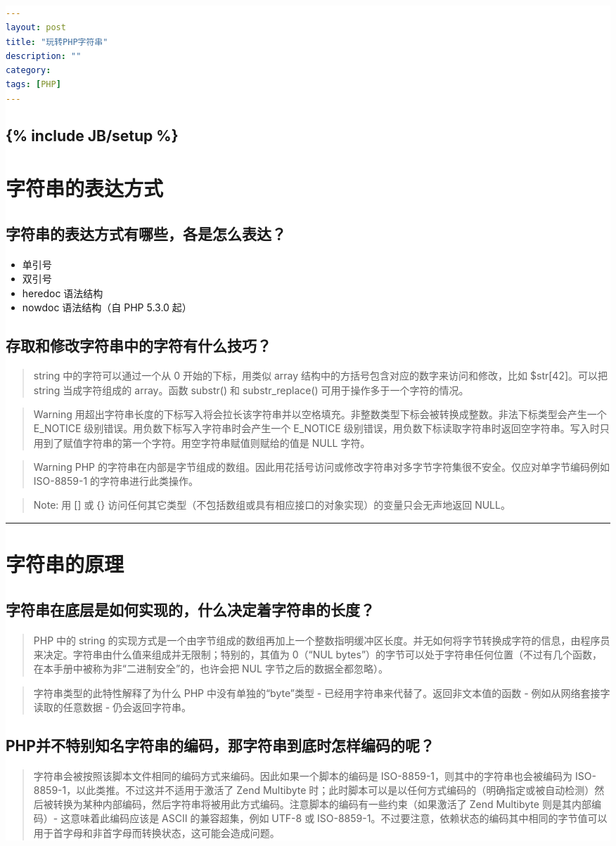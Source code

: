 ```yaml
---
layout: post
title: "玩转PHP字符串"
description: ""
category:
tags: [PHP]
---
```

{% include JB/setup %}
---

# 字符串的表达方式

## 字符串的表达方式有哪些，各是怎么表达？
* 单引号
* 双引号
* heredoc 语法结构
* nowdoc 语法结构（自 PHP 5.3.0 起）

## 存取和修改字符串中的字符有什么技巧？

> string 中的字符可以通过一个从 0 开始的下标，用类似 array 结构中的方括号包含对应的数字来访问和修改，比如 $str[42]。可以把 string 当成字符组成的 array。函数 substr() 和 substr_replace() 可用于操作多于一个字符的情况。

> Warning
用超出字符串长度的下标写入将会拉长该字符串并以空格填充。非整数类型下标会被转换成整数。非法下标类型会产生一个 E_NOTICE 级别错误。用负数下标写入字符串时会产生一个 E_NOTICE 级别错误，用负数下标读取字符串时返回空字符串。写入时只用到了赋值字符串的第一个字符。用空字符串赋值则赋给的值是 NULL 字符。

> Warning
PHP 的字符串在内部是字节组成的数组。因此用花括号访问或修改字符串对多字节字符集很不安全。仅应对单字节编码例如 ISO-8859-1 的字符串进行此类操作。

> Note:
用 [] 或 {} 访问任何其它类型（不包括数组或具有相应接口的对象实现）的变量只会无声地返回 NULL。

---

# 字符串的原理

## 字符串在底层是如何实现的，什么决定着字符串的长度？

> PHP 中的 string 的实现方式是一个由字节组成的数组再加上一个整数指明缓冲区长度。并无如何将字节转换成字符的信息，由程序员来决定。字符串由什么值来组成并无限制；特别的，其值为 0（“NUL bytes”）的字节可以处于字符串任何位置（不过有几个函数，在本手册中被称为非“二进制安全”的，也许会把 NUL 字节之后的数据全都忽略）。

> 字符串类型的此特性解释了为什么 PHP 中没有单独的“byte”类型 - 已经用字符串来代替了。返回非文本值的函数 - 例如从网络套接字读取的任意数据 - 仍会返回字符串。

## PHP并不特别知名字符串的编码，那字符串到底时怎样编码的呢？

> 字符串会被按照该脚本文件相同的编码方式来编码。因此如果一个脚本的编码是 ISO-8859-1，则其中的字符串也会被编码为 ISO-8859-1，以此类推。不过这并不适用于激活了 Zend Multibyte 时；此时脚本可以是以任何方式编码的（明确指定或被自动检测）然后被转换为某种内部编码，然后字符串将被用此方式编码。注意脚本的编码有一些约束（如果激活了 Zend Multibyte 则是其内部编码）- 这意味着此编码应该是 ASCII 的兼容超集，例如 UTF-8 或 ISO-8859-1。不过要注意，依赖状态的编码其中相同的字节值可以用于首字母和非首字母而转换状态，这可能会造成问题。
